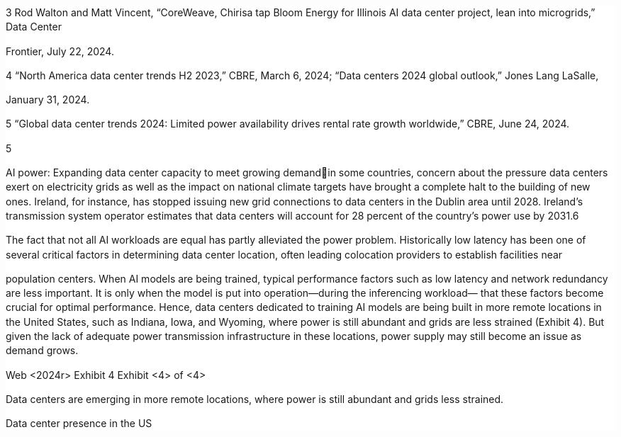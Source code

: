 3  Rod Walton and Matt Vincent, “CoreWeave, Chirisa tap Bloom Energy for Illinois AI data center project, lean into microgrids,” Data Center

Frontier, July 22, 2024.

4 “North America data center trends H2 2023,” CBRE, March 6, 2024; “Data centers 2024 global outlook,” Jones Lang LaSalle,

January 31, 2024.

5 “Global data center trends 2024: Limited power availability drives rental rate growth worldwide,” CBRE, June 24, 2024.

5

AI power: Expanding data center capacity to meet growing demandin some countries, concern about the pressure
data centers exert on electricity grids as well
as the impact on national climate targets have
brought a complete halt to the building of new
ones. Ireland, for instance, has stopped issuing
new grid connections to data centers in the Dublin
area until 2028. Ireland’s transmission system
operator estimates that data centers will account for
28 percent of the country’s power use by 2031.6

The fact that not all AI workloads are equal has
partly alleviated the power problem. Historically
low latency has been one of several critical factors
in determining data center location, often leading
colocation providers to establish facilities near

population centers. When AI models are being
trained, typical performance factors such as
low latency and network redundancy are less
important. It is only when the model is put into
operation—during the inferencing workload—
that these factors become crucial for optimal
performance. Hence, data centers dedicated
to training AI models are being built in more
remote locations in the United States, such as
Indiana, Iowa, and Wyoming, where power is still
abundant and grids are less strained (Exhibit 4).
But given the lack of adequate power transmission
infrastructure in these locations, power supply may
still become an issue as demand grows.

Web <2024r>
<DataCenter>
Exhibit 4
Exhibit <4> of <4>

Data centers are emerging in more remote locations, where power is still
abundant and grids less strained.

Data center presence in the US

